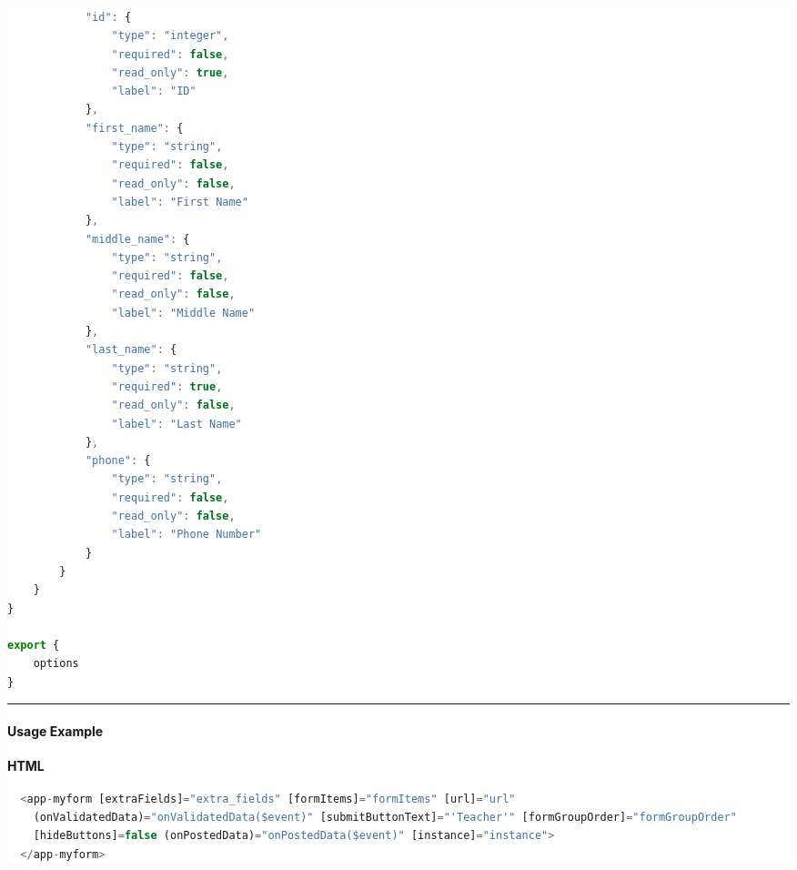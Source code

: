 ``` ts hl_lines="21 27 33 39" linenums="1" title="add-teacher-myform/options.ts"
            "id": {
                "type": "integer",
                "required": false,
                "read_only": true,
                "label": "ID"
            },
            "first_name": {
                "type": "string",
                "required": false,
                "read_only": false,
                "label": "First Name"
            },
            "middle_name": {
                "type": "string",
                "required": false,
                "read_only": false,
                "label": "Middle Name"
            },
            "last_name": {
                "type": "string",
                "required": true,
                "read_only": false,
                "label": "Last Name"
            },  
            "phone": {
                "type": "string",
                "required": false,
                "read_only": false,
                "label": "Phone Number"
            }
        }
    }
}

export {
    options
}

```
___

#### Usage Example

**HTML** 

``` ts title="add-teacher-myform/add-teacher-myform.component.html"
  <app-myform [extraFields]="extra_fields" [formItems]="formItems" [url]="url"
    (onValidatedData)="onValidatedData($event)" [submitButtonText]="'Teacher'" [formGroupOrder]="formGroupOrder"
    [hideButtons]=false (onPostedData)="onPostedData($event)" [instance]="instance">
  </app-myform>
```
